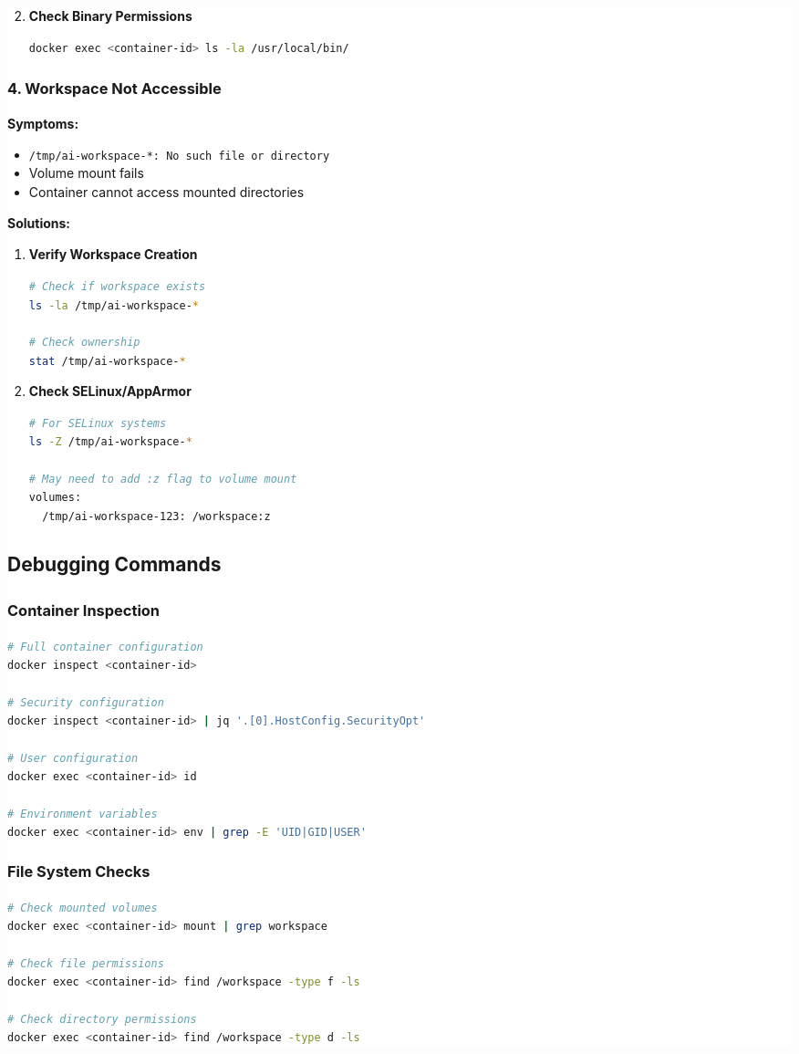 2. **Check Binary Permissions**
   ```bash
   docker exec <container-id> ls -la /usr/local/bin/
   ```

### 4. Workspace Not Accessible

**Symptoms:**
- `/tmp/ai-workspace-*: No such file or directory`
- Volume mount fails
- Container cannot access mounted directories

**Solutions:**

1. **Verify Workspace Creation**
   ```bash
   # Check if workspace exists
   ls -la /tmp/ai-workspace-*
   
   # Check ownership
   stat /tmp/ai-workspace-*
   ```

2. **Check SELinux/AppArmor**
   ```bash
   # For SELinux systems
   ls -Z /tmp/ai-workspace-*
   
   # May need to add :z flag to volume mount
   volumes:
     /tmp/ai-workspace-123: /workspace:z
   ```

## Debugging Commands

### Container Inspection
```bash
# Full container configuration
docker inspect <container-id>

# Security configuration
docker inspect <container-id> | jq '.[0].HostConfig.SecurityOpt'

# User configuration
docker exec <container-id> id

# Environment variables
docker exec <container-id> env | grep -E 'UID|GID|USER'
```

### File System Checks
```bash
# Check mounted volumes
docker exec <container-id> mount | grep workspace

# Check file permissions
docker exec <container-id> find /workspace -type f -ls

# Check directory permissions
docker exec <container-id> find /workspace -type d -ls
```
